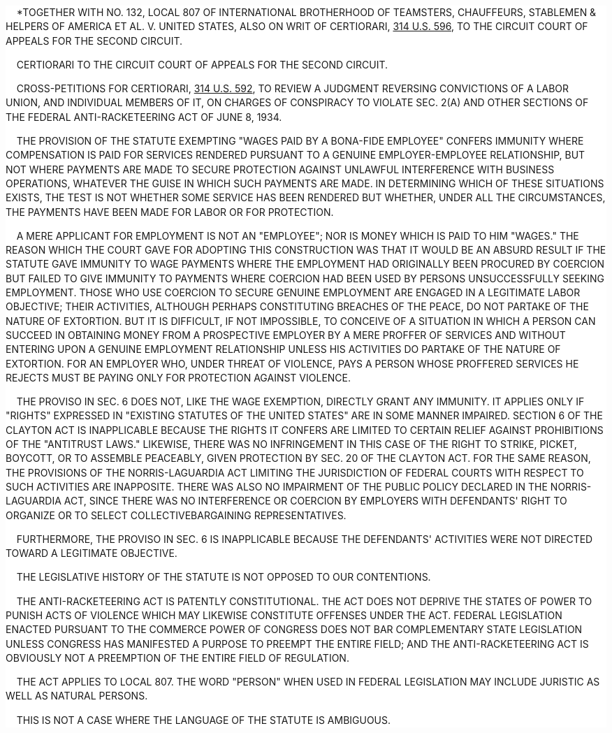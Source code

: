     \*TOGETHER WITH NO. 132, LOCAL 807 OF INTERNATIONAL BROTHERHOOD OF TEAMSTERS, CHAUFFEURS, STABLEMEN & HELPERS OF AMERICA ET AL. V. UNITED STATES, ALSO ON WRIT OF CERTIORARI, [314 U.S. 596][/us/courts/scotus/usReporter/314/596], TO THE CIRCUIT COURT OF APPEALS FOR THE SECOND CIRCUIT.

    CERTIORARI TO THE CIRCUIT COURT OF APPEALS FOR THE SECOND CIRCUIT.

    CROSS-PETITIONS FOR CERTIORARI, [314 U.S. 592][/us/courts/scotus/usReporter/314/592], TO REVIEW A JUDGMENT REVERSING CONVICTIONS OF A LABOR UNION, AND INDIVIDUAL MEMBERS OF IT, ON CHARGES OF CONSPIRACY TO VIOLATE SEC. 2(A) AND OTHER SECTIONS OF THE FEDERAL ANTI-RACKETEERING ACT OF JUNE 8, 1934.

    THE PROVISION OF THE STATUTE EXEMPTING "WAGES PAID BY A BONA-FIDE EMPLOYEE" CONFERS IMMUNITY WHERE COMPENSATION IS PAID FOR SERVICES RENDERED PURSUANT TO A GENUINE EMPLOYER-EMPLOYEE RELATIONSHIP, BUT NOT WHERE PAYMENTS ARE MADE TO SECURE PROTECTION AGAINST UNLAWFUL INTERFERENCE WITH BUSINESS OPERATIONS, WHATEVER THE GUISE IN WHICH SUCH PAYMENTS ARE MADE.  IN DETERMINING WHICH OF THESE SITUATIONS EXISTS, THE TEST IS NOT WHETHER SOME SERVICE HAS BEEN RENDERED BUT WHETHER, UNDER ALL THE CIRCUMSTANCES, THE PAYMENTS HAVE BEEN MADE FOR LABOR OR FOR PROTECTION.

    A MERE APPLICANT FOR EMPLOYMENT IS NOT AN "EMPLOYEE"; NOR IS MONEY WHICH IS PAID TO HIM "WAGES."  THE REASON WHICH THE COURT GAVE FOR ADOPTING THIS CONSTRUCTION WAS THAT IT WOULD BE AN ABSURD RESULT IF THE STATUTE GAVE IMMUNITY TO WAGE PAYMENTS WHERE THE EMPLOYMENT HAD ORIGINALLY BEEN PROCURED BY COERCION BUT FAILED TO GIVE IMMUNITY TO PAYMENTS WHERE COERCION HAD BEEN USED BY PERSONS UNSUCCESSFULLY SEEKING EMPLOYMENT.  THOSE WHO USE COERCION TO SECURE GENUINE EMPLOYMENT ARE ENGAGED IN A LEGITIMATE LABOR OBJECTIVE; THEIR ACTIVITIES, ALTHOUGH PERHAPS CONSTITUTING BREACHES OF THE PEACE, DO NOT PARTAKE OF THE NATURE OF EXTORTION.  BUT IT IS DIFFICULT, IF NOT IMPOSSIBLE, TO CONCEIVE OF A SITUATION IN WHICH A PERSON CAN SUCCEED IN OBTAINING MONEY FROM A PROSPECTIVE EMPLOYER BY A MERE PROFFER OF SERVICES AND WITHOUT ENTERING UPON A GENUINE EMPLOYMENT RELATIONSHIP UNLESS HIS ACTIVITIES DO PARTAKE OF THE NATURE OF EXTORTION.  FOR AN EMPLOYER WHO, UNDER THREAT OF VIOLENCE, PAYS A PERSON WHOSE PROFFERED SERVICES HE REJECTS MUST BE PAYING ONLY FOR PROTECTION AGAINST VIOLENCE.

    THE PROVISO IN SEC. 6 DOES NOT, LIKE THE WAGE EXEMPTION, DIRECTLY GRANT ANY IMMUNITY.  IT APPLIES ONLY IF "RIGHTS" EXPRESSED IN "EXISTING STATUTES OF THE UNITED STATES" ARE IN SOME MANNER IMPAIRED.  SECTION 6 OF THE CLAYTON ACT IS INAPPLICABLE BECAUSE THE RIGHTS IT CONFERS ARE LIMITED TO CERTAIN RELIEF AGAINST PROHIBITIONS OF THE "ANTITRUST LAWS."  LIKEWISE, THERE WAS NO INFRINGEMENT IN THIS CASE OF THE RIGHT TO STRIKE, PICKET, BOYCOTT, OR TO ASSEMBLE PEACEABLY, GIVEN PROTECTION BY SEC. 20 OF THE CLAYTON ACT.  FOR THE SAME REASON, THE PROVISIONS OF THE NORRIS-LAGUARDIA ACT LIMITING THE JURISDICTION OF FEDERAL COURTS WITH RESPECT TO SUCH ACTIVITIES ARE INAPPOSITE.  THERE WAS ALSO NO IMPAIRMENT OF THE PUBLIC POLICY DECLARED IN THE NORRIS-LAGUARDIA ACT, SINCE THERE WAS NO INTERFERENCE OR COERCION BY EMPLOYERS WITH DEFENDANTS' RIGHT TO ORGANIZE OR TO SELECT COLLECTIVEBARGAINING REPRESENTATIVES.

    FURTHERMORE, THE PROVISO IN SEC. 6 IS INAPPLICABLE BECAUSE THE DEFENDANTS' ACTIVITIES WERE NOT DIRECTED TOWARD A LEGITIMATE OBJECTIVE.

    THE LEGISLATIVE HISTORY OF THE STATUTE IS NOT OPPOSED TO OUR CONTENTIONS.

    THE ANTI-RACKETEERING ACT IS PATENTLY CONSTITUTIONAL.  THE ACT DOES NOT DEPRIVE THE STATES OF POWER TO PUNISH ACTS OF VIOLENCE WHICH MAY LIKEWISE CONSTITUTE OFFENSES UNDER THE ACT.  FEDERAL LEGISLATION ENACTED PURSUANT TO THE COMMERCE POWER OF CONGRESS DOES NOT BAR COMPLEMENTARY STATE LEGISLATION UNLESS CONGRESS HAS MANIFESTED A PURPOSE TO PREEMPT THE ENTIRE FIELD; AND THE ANTI-RACKETEERING ACT IS OBVIOUSLY NOT A PREEMPTION OF THE ENTIRE FIELD OF REGULATION.

    THE ACT APPLIES TO LOCAL 807.  THE WORD "PERSON" WHEN USED IN FEDERAL LEGISLATION MAY INCLUDE JURISTIC AS WELL AS NATURAL PERSONS.

    THIS IS NOT A CASE WHERE THE LANGUAGE OF THE STATUTE IS AMBIGUOUS.


[/us/courts/scotus/usReporter/315/521]: https://publicdocs.github.io/go/links?ns=uslm-x&ref=%2Fus%2Fcourts%2Fscotus%2FusReporter%2F315%2F521
[/us/courts/scotus/usReporter/314/596]: https://publicdocs.github.io/go/links?ns=uslm-x&ref=%2Fus%2Fcourts%2Fscotus%2FusReporter%2F314%2F596
[/us/courts/scotus/usReporter/314/592]: https://publicdocs.github.io/go/links?ns=uslm-x&ref=%2Fus%2Fcourts%2Fscotus%2FusReporter%2F314%2F592
[/us/stat/48/979]: https://publicdocs.github.io/go/links?ns=uslm&ref=%2Fus%2Fstat%2F48%2F979
[/us/stat/26/209]: https://publicdocs.github.io/go/links?ns=uslm&ref=%2Fus%2Fstat%2F26%2F209